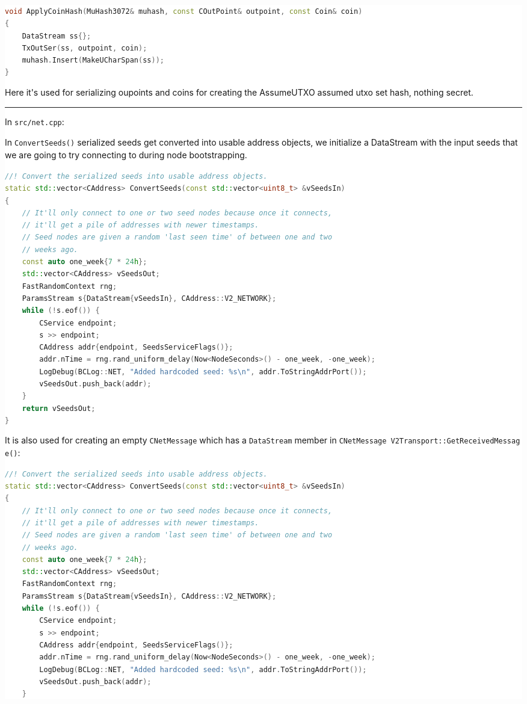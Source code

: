 ```cpp
void ApplyCoinHash(MuHash3072& muhash, const COutPoint& outpoint, const Coin& coin)
{
    DataStream ss{};
    TxOutSer(ss, outpoint, coin);
    muhash.Insert(MakeUCharSpan(ss));
}
```

Here it's used for serializing oupoints and coins for creating the AssumeUTXO
assumed utxo set hash, nothing secret.

-------

In `src/net.cpp`:

In `ConvertSeeds()` serialized seeds get converted into usable address objects, we
initialize a DataStream with the input seeds that we are going to try connecting
to during node bootstrapping.

```cpp
//! Convert the serialized seeds into usable address objects.
static std::vector<CAddress> ConvertSeeds(const std::vector<uint8_t> &vSeedsIn)
{
    // It'll only connect to one or two seed nodes because once it connects,
    // it'll get a pile of addresses with newer timestamps.
    // Seed nodes are given a random 'last seen time' of between one and two
    // weeks ago.
    const auto one_week{7 * 24h};
    std::vector<CAddress> vSeedsOut;
    FastRandomContext rng;
    ParamsStream s{DataStream{vSeedsIn}, CAddress::V2_NETWORK};
    while (!s.eof()) {
        CService endpoint;
        s >> endpoint;
        CAddress addr{endpoint, SeedsServiceFlags()};
        addr.nTime = rng.rand_uniform_delay(Now<NodeSeconds>() - one_week, -one_week);
        LogDebug(BCLog::NET, "Added hardcoded seed: %s\n", addr.ToStringAddrPort());
        vSeedsOut.push_back(addr);
    }
    return vSeedsOut;
}
```

It is also used for creating an empty `CNetMessage` which has a `DataStream`
member in `CNetMessage V2Transport::GetReceivedMessage()`:

```cpp
//! Convert the serialized seeds into usable address objects.
static std::vector<CAddress> ConvertSeeds(const std::vector<uint8_t> &vSeedsIn)
{
    // It'll only connect to one or two seed nodes because once it connects,
    // it'll get a pile of addresses with newer timestamps.
    // Seed nodes are given a random 'last seen time' of between one and two
    // weeks ago.
    const auto one_week{7 * 24h};
    std::vector<CAddress> vSeedsOut;
    FastRandomContext rng;
    ParamsStream s{DataStream{vSeedsIn}, CAddress::V2_NETWORK};
    while (!s.eof()) {
        CService endpoint;
        s >> endpoint;
        CAddress addr{endpoint, SeedsServiceFlags()};
        addr.nTime = rng.rand_uniform_delay(Now<NodeSeconds>() - one_week, -one_week);
        LogDebug(BCLog::NET, "Added hardcoded seed: %s\n", addr.ToStringAddrPort());
        vSeedsOut.push_back(addr);
    }
```